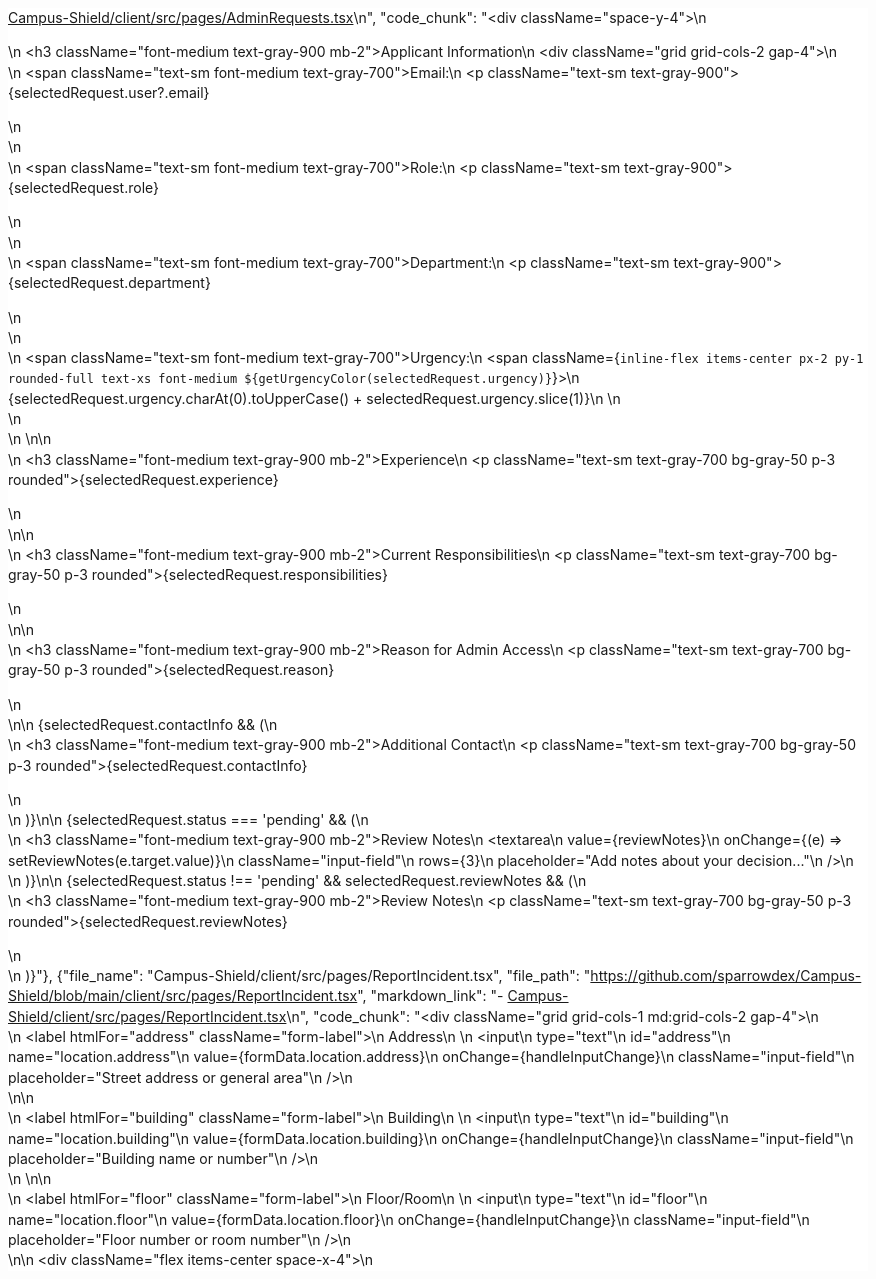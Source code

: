 [Campus-Shield/client/src/pages/AdminRequests.tsx](https://github.com/sparrowdex/Campus-Shield/blob/main/client/src/pages/AdminRequests.tsx)\n", "code_chunk": "<div className=\"space-y-4\">\n                <div>\n                  <h3 className=\"font-medium text-gray-900 mb-2\">Applicant Information</h3>\n                  <div className=\"grid grid-cols-2 gap-4\">\n                    <div>\n                      <span className=\"text-sm font-medium text-gray-700\">Email:</span>\n                      <p className=\"text-sm text-gray-900\">{selectedRequest.user?.email}</p>\n                    </div>\n                    <div>\n                      <span className=\"text-sm font-medium text-gray-700\">Role:</span>\n                      <p className=\"text-sm text-gray-900\">{selectedRequest.role}</p>\n                    </div>\n                    <div>\n                      <span className=\"text-sm font-medium text-gray-700\">Department:</span>\n                      <p className=\"text-sm text-gray-900\">{selectedRequest.department}</p>\n                    </div>\n                    <div>\n                      <span className=\"text-sm font-medium text-gray-700\">Urgency:</span>\n                      <span className={`inline-flex items-center px-2 py-1 rounded-full text-xs font-medium ${getUrgencyColor(selectedRequest.urgency)}`}>\n                        {selectedRequest.urgency.charAt(0).toUpperCase() + selectedRequest.urgency.slice(1)}\n                      </span>\n                    </div>\n                  </div>\n                </div>\n\n                <div>\n                  <h3 className=\"font-medium text-gray-900 mb-2\">Experience</h3>\n                  <p className=\"text-sm text-gray-700 bg-gray-50 p-3 rounded\">{selectedRequest.experience}</p>\n                </div>\n\n                <div>\n                  <h3 className=\"font-medium text-gray-900 mb-2\">Current Responsibilities</h3>\n                  <p className=\"text-sm text-gray-700 bg-gray-50 p-3 rounded\">{selectedRequest.responsibilities}</p>\n                </div>\n\n                <div>\n                  <h3 className=\"font-medium text-gray-900 mb-2\">Reason for Admin Access</h3>\n                  <p className=\"text-sm text-gray-700 bg-gray-50 p-3 rounded\">{selectedRequest.reason}</p>\n                </div>\n\n                {selectedRequest.contactInfo && (\n                  <div>\n                    <h3 className=\"font-medium text-gray-900 mb-2\">Additional Contact</h3>\n                    <p className=\"text-sm text-gray-700 bg-gray-50 p-3 rounded\">{selectedRequest.contactInfo}</p>\n                  </div>\n                )}\n\n                {selectedRequest.status === 'pending' && (\n                  <div>\n                    <h3 className=\"font-medium text-gray-900 mb-2\">Review Notes</h3>\n                    <textarea\n                      value={reviewNotes}\n                      onChange={(e) => setReviewNotes(e.target.value)}\n                      className=\"input-field\"\n                      rows={3}\n                      placeholder=\"Add notes about your decision...\"\n                    />\n                  </div>\n                )}\n\n                {selectedRequest.status !== 'pending' && selectedRequest.reviewNotes && (\n                  <div>\n                    <h3 className=\"font-medium text-gray-900 mb-2\">Review Notes</h3>\n                    <p className=\"text-sm text-gray-700 bg-gray-50 p-3 rounded\">{selectedRequest.reviewNotes}</p>\n                  </div>\n                )}"}, {"file_name": "Campus-Shield/client/src/pages/ReportIncident.tsx", "file_path": "https://github.com/sparrowdex/Campus-Shield/blob/main/client/src/pages/ReportIncident.tsx", "markdown_link": "- [Campus-Shield/client/src/pages/ReportIncident.tsx](https://github.com/sparrowdex/Campus-Shield/blob/main/client/src/pages/ReportIncident.tsx)\n", "code_chunk": "<div className=\"grid grid-cols-1 md:grid-cols-2 gap-4\">\n                <div>\n                  <label htmlFor=\"address\" className=\"form-label\">\n                    Address\n                  </label>\n                  <input\n                    type=\"text\"\n                    id=\"address\"\n                    name=\"location.address\"\n                    value={formData.location.address}\n                    onChange={handleInputChange}\n                    className=\"input-field\"\n                    placeholder=\"Street address or general area\"\n                  />\n                </div>\n\n                <div>\n                  <label htmlFor=\"building\" className=\"form-label\">\n                    Building\n                  </label>\n                  <input\n                    type=\"text\"\n                    id=\"building\"\n                    name=\"location.building\"\n                    value={formData.location.building}\n                    onChange={handleInputChange}\n                    className=\"input-field\"\n                    placeholder=\"Building name or number\"\n                  />\n                </div>\n              </div>\n\n              <div>\n                <label htmlFor=\"floor\" className=\"form-label\">\n                  Floor/Room\n                </label>\n                <input\n                  type=\"text\"\n                  id=\"floor\"\n                  name=\"location.floor\"\n                  value={formData.location.floor}\n                  onChange={handleInputChange}\n                  className=\"input-field\"\n                  placeholder=\"Floor number or room number\"\n                />\n              </div>\n\n              <div className=\"flex items-center space-x-4\">\n
